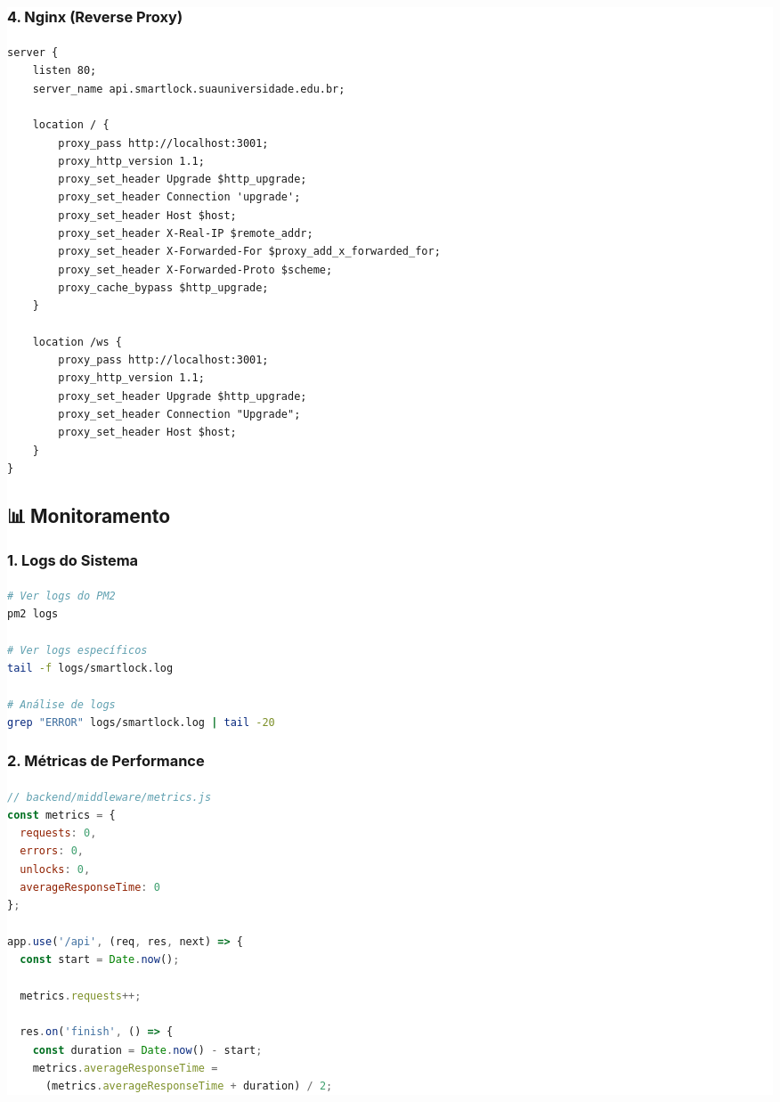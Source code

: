 ### 4. Nginx (Reverse Proxy)

```nginx
server {
    listen 80;
    server_name api.smartlock.suauniversidade.edu.br;
    
    location / {
        proxy_pass http://localhost:3001;
        proxy_http_version 1.1;
        proxy_set_header Upgrade $http_upgrade;
        proxy_set_header Connection 'upgrade';
        proxy_set_header Host $host;
        proxy_set_header X-Real-IP $remote_addr;
        proxy_set_header X-Forwarded-For $proxy_add_x_forwarded_for;
        proxy_set_header X-Forwarded-Proto $scheme;
        proxy_cache_bypass $http_upgrade;
    }
    
    location /ws {
        proxy_pass http://localhost:3001;
        proxy_http_version 1.1;
        proxy_set_header Upgrade $http_upgrade;
        proxy_set_header Connection "Upgrade";
        proxy_set_header Host $host;
    }
}
```

## 📊 Monitoramento

### 1. Logs do Sistema

```bash
# Ver logs do PM2
pm2 logs

# Ver logs específicos
tail -f logs/smartlock.log

# Análise de logs
grep "ERROR" logs/smartlock.log | tail -20
```

### 2. Métricas de Performance

```javascript
// backend/middleware/metrics.js
const metrics = {
  requests: 0,
  errors: 0,
  unlocks: 0,
  averageResponseTime: 0
};

app.use('/api', (req, res, next) => {
  const start = Date.now();
  
  metrics.requests++;
  
  res.on('finish', () => {
    const duration = Date.now() - start;
    metrics.averageResponseTime = 
      (metrics.averageResponseTime + duration) / 2;
```